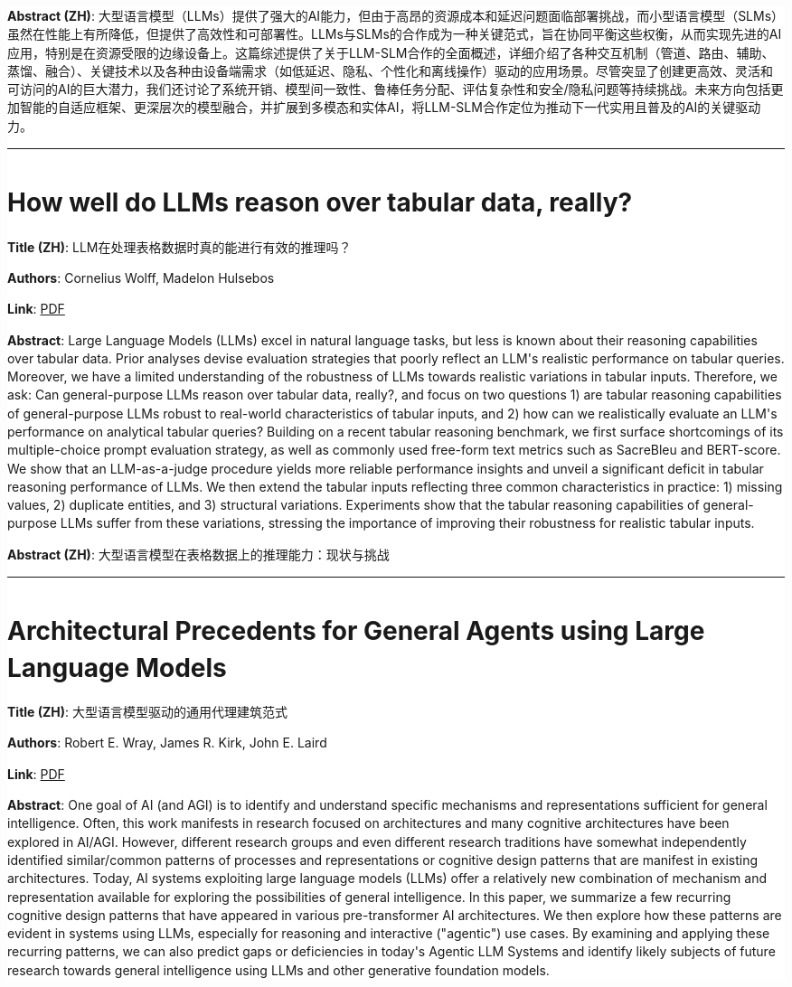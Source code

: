 **Abstract (ZH)**: 大型语言模型（LLMs）提供了强大的AI能力，但由于高昂的资源成本和延迟问题面临部署挑战，而小型语言模型（SLMs）虽然在性能上有所降低，但提供了高效性和可部署性。LLMs与SLMs的合作成为一种关键范式，旨在协同平衡这些权衡，从而实现先进的AI应用，特别是在资源受限的边缘设备上。这篇综述提供了关于LLM-SLM合作的全面概述，详细介绍了各种交互机制（管道、路由、辅助、蒸馏、融合）、关键技术以及各种由设备端需求（如低延迟、隐私、个性化和离线操作）驱动的应用场景。尽管突显了创建更高效、灵活和可访问的AI的巨大潜力，我们还讨论了系统开销、模型间一致性、鲁棒任务分配、评估复杂性和安全/隐私问题等持续挑战。未来方向包括更加智能的自适应框架、更深层次的模型融合，并扩展到多模态和实体AI，将LLM-SLM合作定位为推动下一代实用且普及的AI的关键驱动力。 

---
# How well do LLMs reason over tabular data, really? 

**Title (ZH)**: LLM在处理表格数据时真的能进行有效的推理吗？ 

**Authors**: Cornelius Wolff, Madelon Hulsebos  

**Link**: [PDF](https://arxiv.org/pdf/2505.07453)  

**Abstract**: Large Language Models (LLMs) excel in natural language tasks, but less is known about their reasoning capabilities over tabular data. Prior analyses devise evaluation strategies that poorly reflect an LLM's realistic performance on tabular queries. Moreover, we have a limited understanding of the robustness of LLMs towards realistic variations in tabular inputs. Therefore, we ask: Can general-purpose LLMs reason over tabular data, really?, and focus on two questions 1) are tabular reasoning capabilities of general-purpose LLMs robust to real-world characteristics of tabular inputs, and 2) how can we realistically evaluate an LLM's performance on analytical tabular queries? Building on a recent tabular reasoning benchmark, we first surface shortcomings of its multiple-choice prompt evaluation strategy, as well as commonly used free-form text metrics such as SacreBleu and BERT-score. We show that an LLM-as-a-judge procedure yields more reliable performance insights and unveil a significant deficit in tabular reasoning performance of LLMs. We then extend the tabular inputs reflecting three common characteristics in practice: 1) missing values, 2) duplicate entities, and 3) structural variations. Experiments show that the tabular reasoning capabilities of general-purpose LLMs suffer from these variations, stressing the importance of improving their robustness for realistic tabular inputs. 

**Abstract (ZH)**: 大型语言模型在表格数据上的推理能力：现状与挑战 

---
# Architectural Precedents for General Agents using Large Language Models 

**Title (ZH)**: 大型语言模型驱动的通用代理建筑范式 

**Authors**: Robert E. Wray, James R. Kirk, John E. Laird  

**Link**: [PDF](https://arxiv.org/pdf/2505.07087)  

**Abstract**: One goal of AI (and AGI) is to identify and understand specific mechanisms and representations sufficient for general intelligence. Often, this work manifests in research focused on architectures and many cognitive architectures have been explored in AI/AGI. However, different research groups and even different research traditions have somewhat independently identified similar/common patterns of processes and representations or cognitive design patterns that are manifest in existing architectures. Today, AI systems exploiting large language models (LLMs) offer a relatively new combination of mechanism and representation available for exploring the possibilities of general intelligence. In this paper, we summarize a few recurring cognitive design patterns that have appeared in various pre-transformer AI architectures. We then explore how these patterns are evident in systems using LLMs, especially for reasoning and interactive ("agentic") use cases. By examining and applying these recurring patterns, we can also predict gaps or deficiencies in today's Agentic LLM Systems and identify likely subjects of future research towards general intelligence using LLMs and other generative foundation models. 
